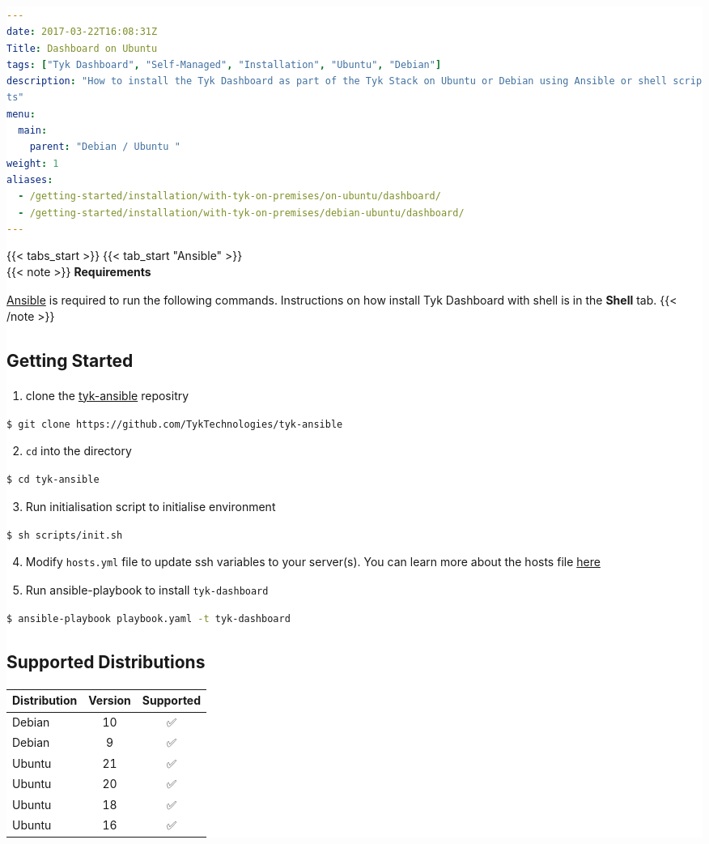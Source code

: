 ```yaml
---
date: 2017-03-22T16:08:31Z
Title: Dashboard on Ubuntu
tags: ["Tyk Dashboard", "Self-Managed", "Installation", "Ubuntu", "Debian"]
description: "How to install the Tyk Dashboard as part of the Tyk Stack on Ubuntu or Debian using Ansible or shell scripts"
menu:
  main:
    parent: "Debian / Ubuntu "
weight: 1
aliases:
  - /getting-started/installation/with-tyk-on-premises/on-ubuntu/dashboard/
  - /getting-started/installation/with-tyk-on-premises/debian-ubuntu/dashboard/
---
```

{{< tabs_start >}}
{{< tab_start "Ansible" >}}
<br />
{{< note >}}
**Requirements**

[Ansible](https://docs.ansible.com/ansible/latest/installation_guide/intro_installation.html) is required to run the following commands. Instructions on how install Tyk Dashboard with shell is in the <b>Shell</b> tab.
{{< /note >}}

## Getting Started
1. clone the [tyk-ansible](https://github.com/TykTechnologies/tyk-ansible) repositry

```bash
$ git clone https://github.com/TykTechnologies/tyk-ansible
```

2. `cd` into the directory
```.bash
$ cd tyk-ansible
```

3. Run initialisation script to initialise environment

```bash
$ sh scripts/init.sh
```

4. Modify `hosts.yml` file to update ssh variables to your server(s). You can learn more about the hosts file [here](https://docs.ansible.com/ansible/latest/user_guide/intro_inventory.html)

5. Run ansible-playbook to install `tyk-dashboard`

```bash
$ ansible-playbook playbook.yaml -t tyk-dashboard
```

## Supported Distributions
| Distribution | Version | Supported |
| --------- | :---------: | :---------: |
| Debian | 10 | ✅ |
| Debian | 9 | ✅ |
| Ubuntu | 21 | ✅ |
| Ubuntu | 20 | ✅ |
| Ubuntu | 18 | ✅ |
| Ubuntu | 16 | ✅ |


[1]: https://packagecloud.io/tyk
[2]: /getting-started/installation/with-tyk-on-premises/on-ubuntu/#prerequisites
[3]: /img/dashboard/system-management/bootstrap_screen.png